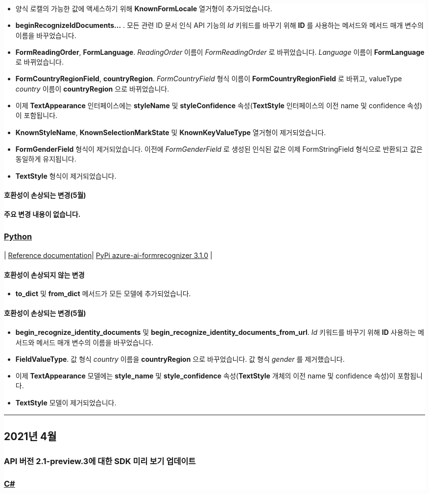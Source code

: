 * 양식 로캘의 가능한 값에 액세스하기 위해 **KnownFormLocale** 열거형이 추가되었습니다.

* **beginRecognizeIdDocuments...** . 모든 관련 ID 문서 인식 API 기능의 _Id_ 키워드를 바꾸기 위해 **ID** 를 사용하는 메서드와 메서드 매개 변수의 이름을 바꾸었습니다.

* **FormReadingOrder**, **FormLanguage**. *ReadingOrder* 이름이 *FormReadingOrder* 로 바뀌었습니다. *Language* 이름이 **FormLanguage** 로 바뀌었습니다.

* **FormCountryRegionField**, **countryRegion**. *FormCountryField* 형식 이름이 **FormCountryRegionField** 로 바뀌고, valueType *country* 이름이 **countryRegion** 으로 바뀌었습니다.

* 이제 **TextAppearance** 인터페이스에는 **styleName** 및 **styleConfidence** 속성(**TextStyle** 인터페이스의 이전 name 및 confidence 속성)이 포함됩니다.

* **KnownStyleName**, **KnownSelectionMarkState** 및 **KnownKeyValueType** 열거형이 제거되었습니다.

* **FormGenderField** 형식이 제거되었습니다. 이전에 _FormGenderField_ 로 생성된 인식된 값은 이제 FormStringField 형식으로 반환되고 값은 동일하게 유지됩니다.

* **TextStyle** 형식이 제거되었습니다.

#### <a name="breaking-changes-may"></a>**호환성이 손상되는 변경(5월)**

**주요 변경 내용이 없습니다.**

### <a name="python"></a>[**Python**](#tab/python)

| [Reference documentation](/java/api/com.azure.ai.formrecognizer.models?view=azure-java-stable&preserve-view=true)| [PyPi azure-ai-formrecognizer 3.1.0](https://pypi.org/project/azure-ai-formrecognizer/) |

#### <a name="non-breaking-changes"></a>**호환성이 손상되지 않는 변경**

* **to_dict** 및 **from_dict** 메서드가 모든 모델에 추가되었습니다.

#### <a name="breaking-changes-may"></a>**호환성이 손상되는 변경(5월)**

* **begin_recognize_identity_documents** 및 **begin_recognize_identity_documents_from_url**. _Id_ 키워드를 바꾸기 위해 **ID** 사용하는 메서드와 메서드 매개 변수의 이름을 바꾸었습니다.

* **FieldValueType**. 값 형식 *country* 이름을 **countryRegion** 으로 바꾸었습니다.  값 형식 *gender* 를 제거했습니다.

* 이제 **TextAppearance** 모델에는 **style_name** 및 **style_confidence** 속성(**TextStyle** 개체의 이전 name 및 confidence 속성)이 포함됩니다.

* **TextStyle** 모델이 제거되었습니다.

---

## <a name="april-2021"></a>2021년 4월


### <a name="sdk-preview-updates-for-api--version-21-preview3"></a>API 버전 2.1-preview.3에 대한 SDK 미리 보기 업데이트

### <a name="c"></a>[**C#**](#tab/csharp)
